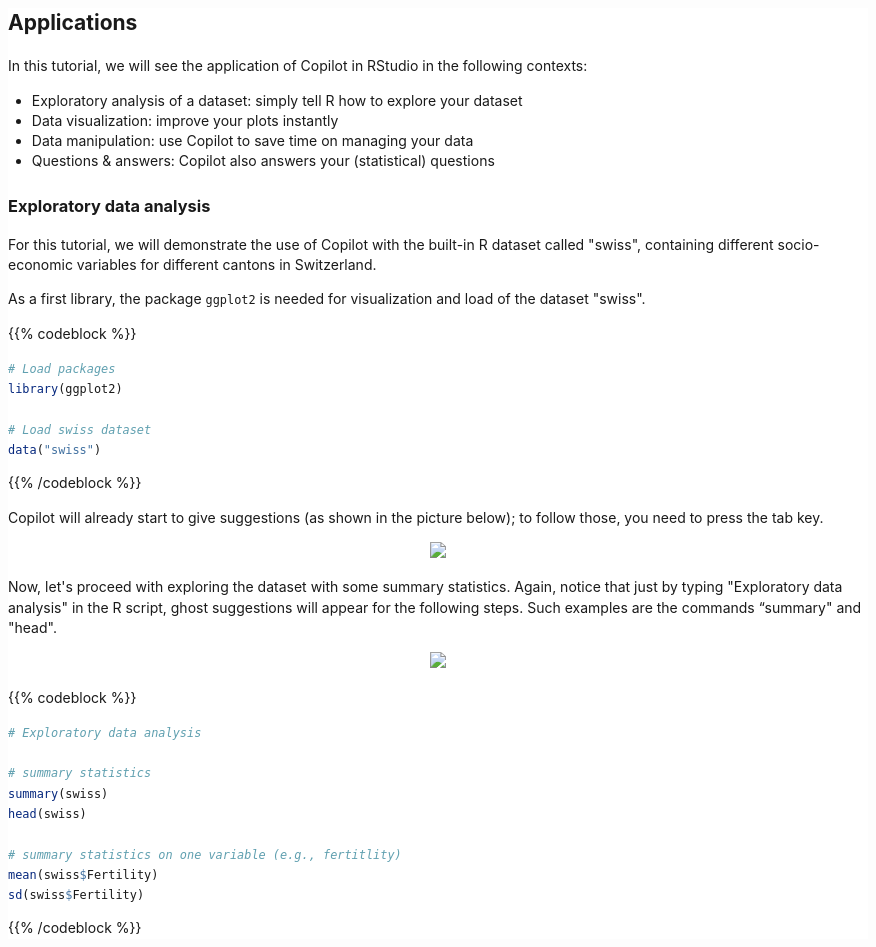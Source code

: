 
## Applications

In this tutorial, we will see the application of Copilot in RStudio in the following contexts: 

- Exploratory analysis of a dataset: simply tell R how to explore your dataset
- Data visualization: improve your plots instantly
- Data manipulation: use Copilot to save time on managing your data
- Questions & answers: Copilot also answers your (statistical) questions

### Exploratory data analysis 

For this tutorial, we will demonstrate the use of Copilot with the built-in R dataset called "swiss", containing different socio-economic variables for different cantons in Switzerland. 

As a first library, the package `ggplot2` is needed for visualization and load of the dataset "swiss". 

{{% codeblock %}}

```R
# Load packages
library(ggplot2)

# Load swiss dataset 
data("swiss")

```
{{% /codeblock %}}

Copilot will already start to give suggestions (as shown in the picture below); to follow those, you need to press the tab key. 

<p align = "center">
<img src = "../img/R-code-1.png" width="400">
</p>

Now, let's proceed with exploring the dataset with some summary statistics. Again, notice that just by typing "Exploratory data analysis" in the R script, ghost suggestions will appear for the following steps.
Such examples are the commands “summary" and "head". 

<p align = "center">
<img src = "../img/R-code-2.png" width="400">
</p>

{{% codeblock %}}

```R
# Exploratory data analysis 

# summary statistics
summary(swiss)
head(swiss)

# summary statistics on one variable (e.g., fertitlity)
mean(swiss$Fertility)
sd(swiss$Fertility)

```
{{% /codeblock %}}
